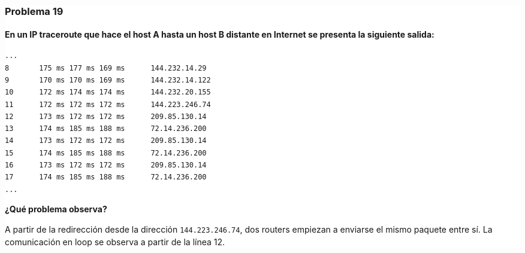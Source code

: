 ### Problema 19

**En un IP traceroute que hace el host A hasta un host B distante en Internet se presenta la siguiente salida:**

```txt
...
8       175 ms 177 ms 169 ms      144.232.14.29
9       170 ms 170 ms 169 ms      144.232.14.122
10      172 ms 174 ms 174 ms      144.232.20.155
11      172 ms 172 ms 172 ms      144.223.246.74
12      173 ms 172 ms 172 ms      209.85.130.14
13      174 ms 185 ms 188 ms      72.14.236.200
14      173 ms 172 ms 172 ms      209.85.130.14
15      174 ms 185 ms 188 ms      72.14.236.200
16      173 ms 172 ms 172 ms      209.85.130.14
17      174 ms 185 ms 188 ms      72.14.236.200
...
```

**¿Qué problema observa?**

A partir de la redirección desde la dirección `144.223.246.74`, dos routers empiezan a enviarse el mismo paquete entre sí. La comunicación en loop se observa a partir de la línea 12.
